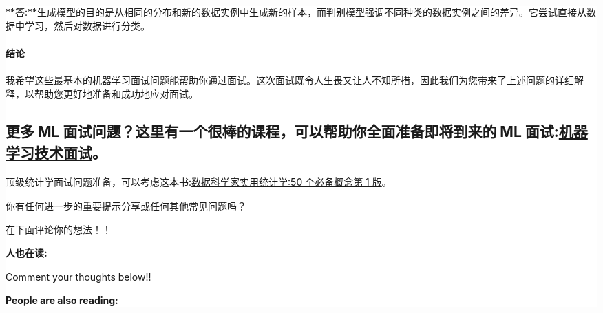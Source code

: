 **答:**生成模型的目的是从相同的分布和新的数据实例中生成新的样本，而判别模型强调不同种类的数据实例之间的差异。它尝试直接从数据中学习，然后对数据进行分类。

#### 结论

我希望这些最基本的机器学习面试问题能帮助你通过面试。这次面试既令人生畏又让人不知所措，因此我们为您带来了上述问题的详细解释，以帮助您更好地准备和成功地应对面试。

## 更多 ML 面试问题？这里有一个很棒的课程，可以帮助你全面准备即将到来的 ML 面试:[机器学习技术面试](https://click.linksynergy.com/deeplink?id=jU79Zysihs4&mid=39197&murl=https://www.udemy.com/course/mlcg-technical-interview/)。

顶级统计学面试问题准备，可以考虑这本书:[数据科学家实用统计学:50 个必备概念第 1 版](https://geni.us/lxsS)。

你有任何进一步的重要提示分享或任何其他常见问题吗？

在下面评论你的想法！！

**人也在读:**

Comment your thoughts below!!

**People are also reading:**